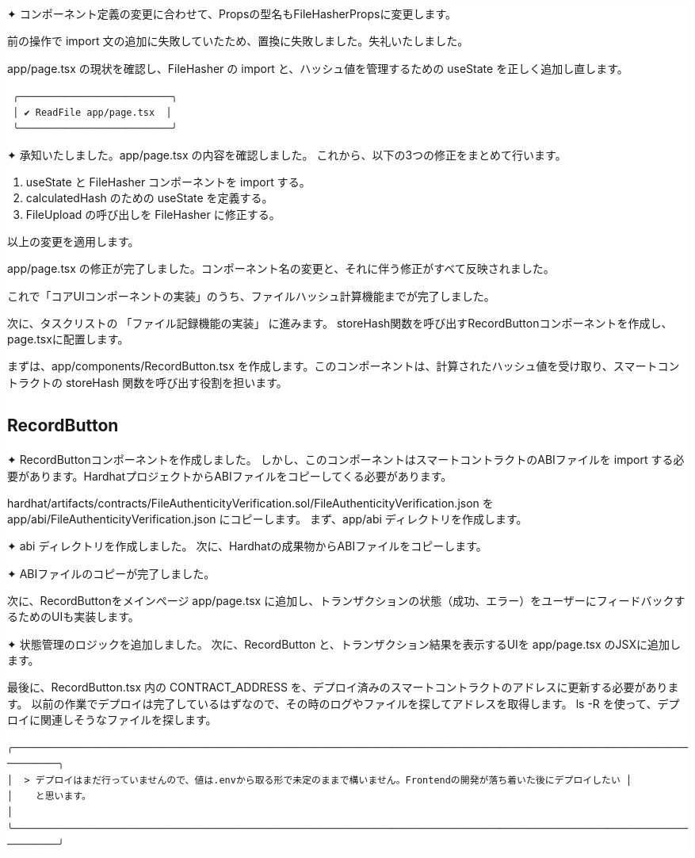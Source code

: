✦ コンポーネント定義の変更に合わせて、Propsの型名もFileHasherPropsに変更します。

 前の操作で import 文の追加に失敗していたため、置換に失敗しました。失礼いたしました。

  app/page.tsx の現状を確認し、FileHasher の import と、ハッシュ値を管理するための useState を正しく追加し直します。

```
 ╭───────────────────────────╮
 │ ✔ ReadFile app/page.tsx  │
 ╰───────────────────────────╯
```

✦ 承知いたしました。app/page.tsx の内容を確認しました。
  これから、以下の3つの修正をまとめて行います。

   1. useState と FileHasher コンポーネントを import する。
   2. calculatedHash のための useState を定義する。
   3. FileUpload の呼び出しを FileHasher に修正する。

  以上の変更を適用します。

 app/page.tsx の修正が完了しました。コンポーネント名の変更と、それに伴う修正がすべて反映されました。

  これで「コアUIコンポーネントの実装」のうち、ファイルハッシュ計算機能までが完了しました。

  次に、タスクリストの 「ファイル記録機能の実装」 に進みます。
  storeHash関数を呼び出すRecordButtonコンポーネントを作成し、page.tsxに配置します。

  まずは、app/components/RecordButton.tsx
  を作成します。このコンポーネントは、計算されたハッシュ値を受け取り、スマートコントラクトの storeHash
  関数を呼び出す役割を担います。

## RecordButton

✦ RecordButtonコンポーネントを作成しました。
  しかし、このコンポーネントはスマートコントラクトのABIファイルを import
  する必要があります。HardhatプロジェクトからABIファイルをコピーしてくる必要があります。

  hardhat/artifacts/contracts/FileAuthenticityVerification.sol/FileAuthenticityVerification.json を
  app/abi/FileAuthenticityVerification.json にコピーします。
  まず、app/abi ディレクトリを作成します。

✦ abi ディレクトリを作成しました。
  次に、Hardhatの成果物からABIファイルをコピーします。

✦ ABIファイルのコピーが完了しました。

  次に、RecordButtonをメインページ app/page.tsx
  に追加し、トランザクションの状態（成功、エラー）をユーザーにフィードバックするためのUIも実装します。

✦ 状態管理のロジックを追加しました。
  次に、RecordButton と、トランザクション結果を表示するUIを app/page.tsx のJSXに追加します。


  最後に、RecordButton.tsx 内の CONTRACT_ADDRESS を、デプロイ済みのスマートコントラクトのアドレスに更新する必要があります。
  以前の作業でデプロイは完了しているはずなので、その時のログやファイルを探してアドレスを取得します。
  ls -R を使って、デプロイに関連しそうなファイルを探します。

```
╭────────────────────────────────────────────────────────────────────────────────────────────────────────────────────────────────╮
│  > デプロイはまだ行っていませんので、値は.envから取る形で未定のままで構いません。Frontendの開発が落ち着いた後にデプロイしたい │
│    と思います。                                                                                                               │
╰────────────────────────────────────────────────────────────────────────────────────────────────────────────────────────────────╯
```
